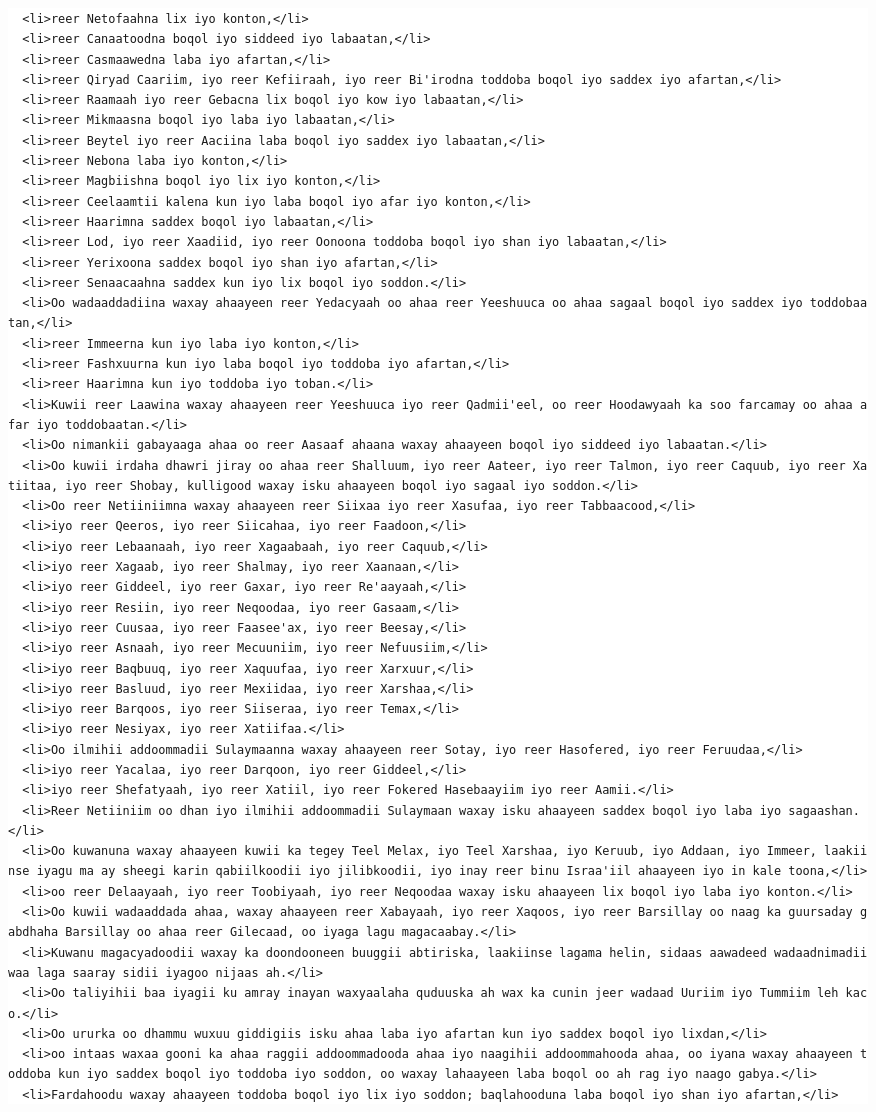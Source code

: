       <li>reer Netofaahna lix iyo konton,</li>
      <li>reer Canaatoodna boqol iyo siddeed iyo labaatan,</li>
      <li>reer Casmaawedna laba iyo afartan,</li>
      <li>reer Qiryad Caariim, iyo reer Kefiiraah, iyo reer Bi'irodna toddoba boqol iyo saddex iyo afartan,</li>
      <li>reer Raamaah iyo reer Gebacna lix boqol iyo kow iyo labaatan,</li>
      <li>reer Mikmaasna boqol iyo laba iyo labaatan,</li>
      <li>reer Beytel iyo reer Aaciina laba boqol iyo saddex iyo labaatan,</li>
      <li>reer Nebona laba iyo konton,</li>
      <li>reer Magbiishna boqol iyo lix iyo konton,</li>
      <li>reer Ceelaamtii kalena kun iyo laba boqol iyo afar iyo konton,</li>
      <li>reer Haarimna saddex boqol iyo labaatan,</li>
      <li>reer Lod, iyo reer Xaadiid, iyo reer Oonoona toddoba boqol iyo shan iyo labaatan,</li>
      <li>reer Yerixoona saddex boqol iyo shan iyo afartan,</li>
      <li>reer Senaacaahna saddex kun iyo lix boqol iyo soddon.</li>
      <li>Oo wadaaddadiina waxay ahaayeen reer Yedacyaah oo ahaa reer Yeeshuuca oo ahaa sagaal boqol iyo saddex iyo toddobaatan,</li>
      <li>reer Immeerna kun iyo laba iyo konton,</li>
      <li>reer Fashxuurna kun iyo laba boqol iyo toddoba iyo afartan,</li>
      <li>reer Haarimna kun iyo toddoba iyo toban.</li>
      <li>Kuwii reer Laawina waxay ahaayeen reer Yeeshuuca iyo reer Qadmii'eel, oo reer Hoodawyaah ka soo farcamay oo ahaa afar iyo toddobaatan.</li>
      <li>Oo nimankii gabayaaga ahaa oo reer Aasaaf ahaana waxay ahaayeen boqol iyo siddeed iyo labaatan.</li>
      <li>Oo kuwii irdaha dhawri jiray oo ahaa reer Shalluum, iyo reer Aateer, iyo reer Talmon, iyo reer Caquub, iyo reer Xatiitaa, iyo reer Shobay, kulligood waxay isku ahaayeen boqol iyo sagaal iyo soddon.</li>
      <li>Oo reer Netiiniimna waxay ahaayeen reer Siixaa iyo reer Xasufaa, iyo reer Tabbaacood,</li>
      <li>iyo reer Qeeros, iyo reer Siicahaa, iyo reer Faadoon,</li>
      <li>iyo reer Lebaanaah, iyo reer Xagaabaah, iyo reer Caquub,</li>
      <li>iyo reer Xagaab, iyo reer Shalmay, iyo reer Xaanaan,</li>
      <li>iyo reer Giddeel, iyo reer Gaxar, iyo reer Re'aayaah,</li>
      <li>iyo reer Resiin, iyo reer Neqoodaa, iyo reer Gasaam,</li>
      <li>iyo reer Cuusaa, iyo reer Faasee'ax, iyo reer Beesay,</li>
      <li>iyo reer Asnaah, iyo reer Mecuuniim, iyo reer Nefuusiim,</li>
      <li>iyo reer Baqbuuq, iyo reer Xaquufaa, iyo reer Xarxuur,</li>
      <li>iyo reer Basluud, iyo reer Mexiidaa, iyo reer Xarshaa,</li>
      <li>iyo reer Barqoos, iyo reer Siiseraa, iyo reer Temax,</li>
      <li>iyo reer Nesiyax, iyo reer Xatiifaa.</li>
      <li>Oo ilmihii addoommadii Sulaymaanna waxay ahaayeen reer Sotay, iyo reer Hasofered, iyo reer Feruudaa,</li>
      <li>iyo reer Yacalaa, iyo reer Darqoon, iyo reer Giddeel,</li>
      <li>iyo reer Shefatyaah, iyo reer Xatiil, iyo reer Fokered Hasebaayiim iyo reer Aamii.</li>
      <li>Reer Netiiniim oo dhan iyo ilmihii addoommadii Sulaymaan waxay isku ahaayeen saddex boqol iyo laba iyo sagaashan.</li>
      <li>Oo kuwanuna waxay ahaayeen kuwii ka tegey Teel Melax, iyo Teel Xarshaa, iyo Keruub, iyo Addaan, iyo Immeer, laakiinse iyagu ma ay sheegi karin qabiilkoodii iyo jilibkoodii, iyo inay reer binu Israa'iil ahaayeen iyo in kale toona,</li>
      <li>oo reer Delaayaah, iyo reer Toobiyaah, iyo reer Neqoodaa waxay isku ahaayeen lix boqol iyo laba iyo konton.</li>
      <li>Oo kuwii wadaaddada ahaa, waxay ahaayeen reer Xabayaah, iyo reer Xaqoos, iyo reer Barsillay oo naag ka guursaday gabdhaha Barsillay oo ahaa reer Gilecaad, oo iyaga lagu magacaabay.</li>
      <li>Kuwanu magacyadoodii waxay ka doondooneen buuggii abtiriska, laakiinse lagama helin, sidaas aawadeed wadaadnimadii waa laga saaray sidii iyagoo nijaas ah.</li>
      <li>Oo taliyihii baa iyagii ku amray inayan waxyaalaha quduuska ah wax ka cunin jeer wadaad Uuriim iyo Tummiim leh kaco.</li>
      <li>Oo ururka oo dhammu wuxuu giddigiis isku ahaa laba iyo afartan kun iyo saddex boqol iyo lixdan,</li>
      <li>oo intaas waxaa gooni ka ahaa raggii addoommadooda ahaa iyo naagihii addoommahooda ahaa, oo iyana waxay ahaayeen toddoba kun iyo saddex boqol iyo toddoba iyo soddon, oo waxay lahaayeen laba boqol oo ah rag iyo naago gabya.</li>
      <li>Fardahoodu waxay ahaayeen toddoba boqol iyo lix iyo soddon; baqlahooduna laba boqol iyo shan iyo afartan,</li>